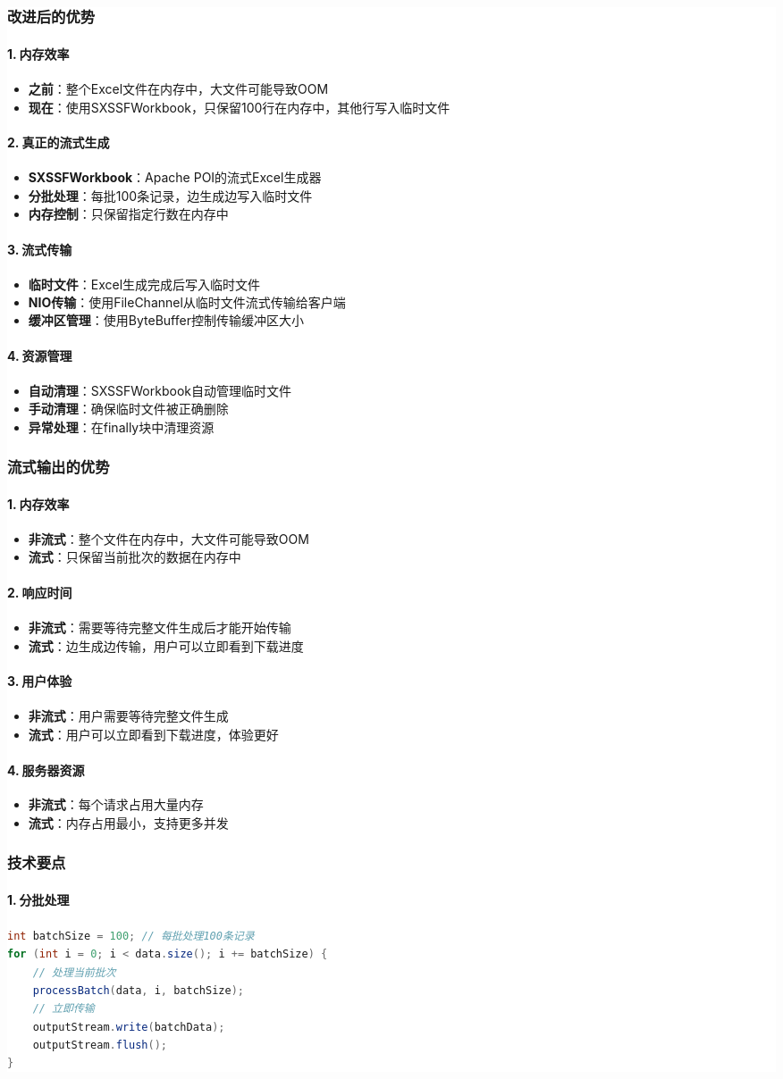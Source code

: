 ### **改进后的优势**

#### 1. **内存效率**
- **之前**：整个Excel文件在内存中，大文件可能导致OOM
- **现在**：使用SXSSFWorkbook，只保留100行在内存中，其他行写入临时文件

#### 2. **真正的流式生成**
- **SXSSFWorkbook**：Apache POI的流式Excel生成器
- **分批处理**：每批100条记录，边生成边写入临时文件
- **内存控制**：只保留指定行数在内存中

#### 3. **流式传输**
- **临时文件**：Excel生成完成后写入临时文件
- **NIO传输**：使用FileChannel从临时文件流式传输给客户端
- **缓冲区管理**：使用ByteBuffer控制传输缓冲区大小

#### 4. **资源管理**
- **自动清理**：SXSSFWorkbook自动管理临时文件
- **手动清理**：确保临时文件被正确删除
- **异常处理**：在finally块中清理资源

### **流式输出的优势**

#### 1. **内存效率**
- **非流式**：整个文件在内存中，大文件可能导致OOM
- **流式**：只保留当前批次的数据在内存中

#### 2. **响应时间**
- **非流式**：需要等待完整文件生成后才能开始传输
- **流式**：边生成边传输，用户可以立即看到下载进度

#### 3. **用户体验**
- **非流式**：用户需要等待完整文件生成
- **流式**：用户可以立即看到下载进度，体验更好

#### 4. **服务器资源**
- **非流式**：每个请求占用大量内存
- **流式**：内存占用最小，支持更多并发

### **技术要点**

#### 1. **分批处理**
```java
int batchSize = 100; // 每批处理100条记录
for (int i = 0; i < data.size(); i += batchSize) {
    // 处理当前批次
    processBatch(data, i, batchSize);
    // 立即传输
    outputStream.write(batchData);
    outputStream.flush();
}
```

